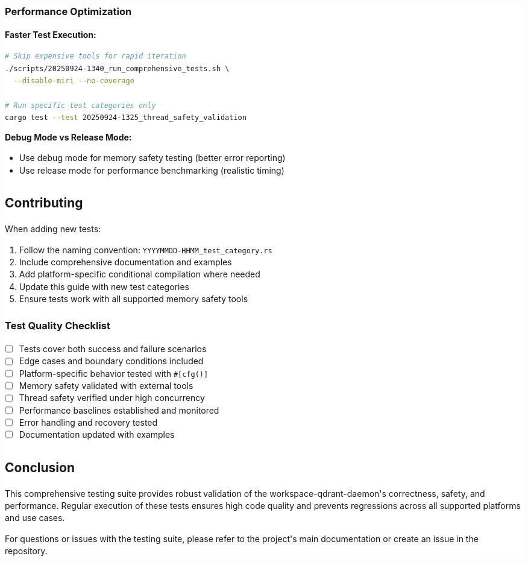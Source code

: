 ### Performance Optimization

**Faster Test Execution:**
```bash
# Skip expensive tools for rapid iteration
./scripts/20250924-1340_run_comprehensive_tests.sh \
  --disable-miri --no-coverage

# Run specific test categories only
cargo test --test 20250924-1325_thread_safety_validation
```

**Debug Mode vs Release Mode:**
- Use debug mode for memory safety testing (better error reporting)
- Use release mode for performance benchmarking (realistic timing)

## Contributing

When adding new tests:

1. Follow the naming convention: `YYYYMMDD-HHMM_test_category.rs`
2. Include comprehensive documentation and examples
3. Add platform-specific conditional compilation where needed
4. Update this guide with new test categories
5. Ensure tests work with all supported memory safety tools

### Test Quality Checklist

- [ ] Tests cover both success and failure scenarios
- [ ] Edge cases and boundary conditions included
- [ ] Platform-specific behavior tested with `#[cfg()]`
- [ ] Memory safety validated with external tools
- [ ] Thread safety verified under high concurrency
- [ ] Performance baselines established and monitored
- [ ] Error handling and recovery tested
- [ ] Documentation updated with examples

## Conclusion

This comprehensive testing suite provides robust validation of the workspace-qdrant-daemon's correctness, safety, and performance. Regular execution of these tests ensures high code quality and prevents regressions across all supported platforms and use cases.

For questions or issues with the testing suite, please refer to the project's main documentation or create an issue in the repository.